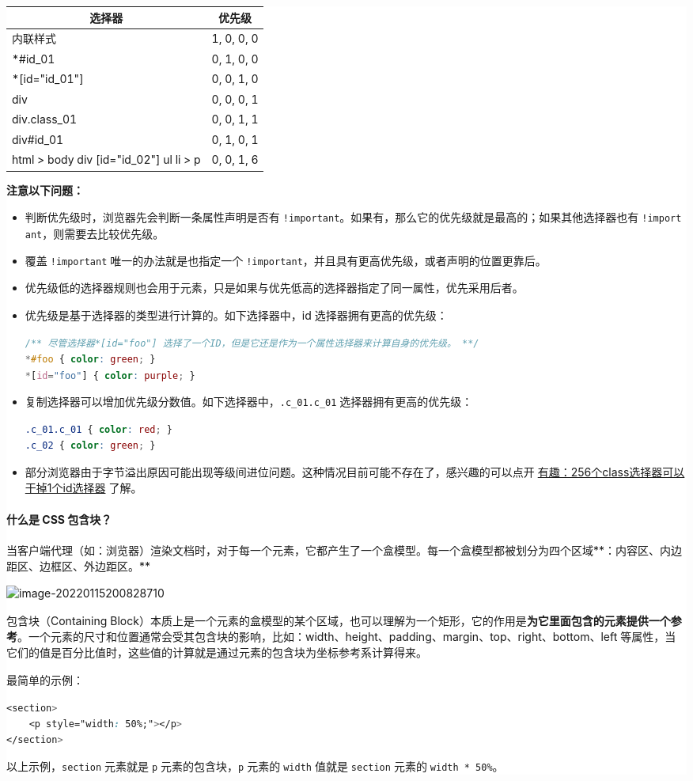 | 选择器                                 | 优先级     |
| -------------------------------------- | ---------- |
| 内联样式                               | 1, 0, 0, 0 |
| *#id_01                                | 0, 1, 0, 0 |
| *[id="id_01"]                          | 0, 0, 1, 0 |
| div                                    | 0, 0, 0, 1 |
| div.class_01                           | 0, 0, 1, 1 |
| div#id_01                              | 0, 1, 0, 1 |
| html > body div [id="id_02"] ul li > p | 0, 0, 1, 6 |

**注意以下问题：**

* 判断优先级时，浏览器先会判断一条属性声明是否有 `!important`。如果有，那么它的优先级就是最高的；如果其他选择器也有  `!important`，则需要去比较优先级。
* 覆盖 `!important` 唯一的办法就是也指定一个 `!important`，并且具有更高优先级，或者声明的位置更靠后。
* 优先级低的选择器规则也会用于元素，只是如果与优先低高的选择器指定了同一属性，优先采用后者。

* 优先级是基于选择器的类型进行计算的。如下选择器中，id 选择器拥有更高的优先级：

  ```css
  /** 尽管选择器*[id="foo"] 选择了一个ID，但是它还是作为一个属性选择器来计算自身的优先级。 **/
  *#foo { color: green; }
  *[id="foo"] { color: purple; }
  ```

* 复制选择器可以增加优先级分数值。如下选择器中，`.c_01.c_01` 选择器拥有更高的优先级：

  ```css
  .c_01.c_01 { color: red; }
  .c_02 { color: green; }
  ```

* 部分浏览器由于字节溢出原因可能出现等级间进位问题。这种情况目前可能不存在了，感兴趣的可以点开 [有趣：256个class选择器可以干掉1个id选择器](https://www.zhangxinxu.com/wordpress/2012/08/256-class-selector-beat-id-selector/) 了解。

#### 什么是 CSS 包含块？

当客户端代理（如：浏览器）渲染文档时，对于每一个元素，它都产生了一个盒模型。每一个盒模型都被划分为四个区域**：内容区、内边距区、边框区、外边距区。**

![image-20220115200828710](https://my-files-1259410276.cos.ap-chengdu.myqcloud.com/md_images/image-20220115200828710.png)

包含块（Containing Block）本质上是一个元素的盒模型的某个区域，也可以理解为一个矩形，它的作用是**为它里面包含的元素提供一个参考**。一个元素的尺寸和位置通常会受其包含块的影响，比如：width、height、padding、margin、top、right、bottom、left 等属性，当它们的值是百分比值时，这些值的计算就是通过元素的包含块为坐标参考系计算得来。

最简单的示例：

``` css
<section>
	<p style="width: 50%;"></p>
</section>
```

以上示例，`section` 元素就是 `p` 元素的包含块，`p` 元素的 `width` 值就是 `section` 元素的 `width * 50%`。
